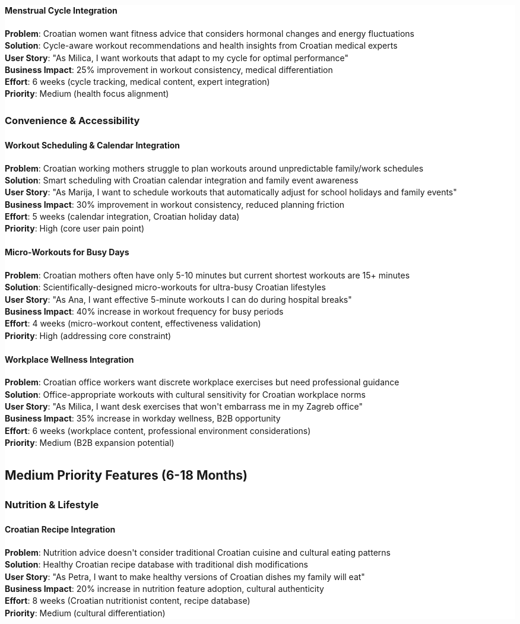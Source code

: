 #### Menstrual Cycle Integration
**Problem**: Croatian women want fitness advice that considers hormonal changes and energy fluctuations  
**Solution**: Cycle-aware workout recommendations and health insights from Croatian medical experts  
**User Story**: "As Milica, I want workouts that adapt to my cycle for optimal performance"  
**Business Impact**: 25% improvement in workout consistency, medical differentiation  
**Effort**: 6 weeks (cycle tracking, medical content, expert integration)  
**Priority**: Medium (health focus alignment)

### Convenience & Accessibility

#### Workout Scheduling & Calendar Integration
**Problem**: Croatian working mothers struggle to plan workouts around unpredictable family/work schedules  
**Solution**: Smart scheduling with Croatian calendar integration and family event awareness  
**User Story**: "As Marija, I want to schedule workouts that automatically adjust for school holidays and family events"  
**Business Impact**: 30% improvement in workout consistency, reduced planning friction  
**Effort**: 5 weeks (calendar integration, Croatian holiday data)  
**Priority**: High (core user pain point)

#### Micro-Workouts for Busy Days
**Problem**: Croatian mothers often have only 5-10 minutes but current shortest workouts are 15+ minutes  
**Solution**: Scientifically-designed micro-workouts for ultra-busy Croatian lifestyles  
**User Story**: "As Ana, I want effective 5-minute workouts I can do during hospital breaks"  
**Business Impact**: 40% increase in workout frequency for busy periods  
**Effort**: 4 weeks (micro-workout content, effectiveness validation)  
**Priority**: High (addressing core constraint)

#### Workplace Wellness Integration
**Problem**: Croatian office workers want discrete workplace exercises but need professional guidance  
**Solution**: Office-appropriate workouts with cultural sensitivity for Croatian workplace norms  
**User Story**: "As Milica, I want desk exercises that won't embarrass me in my Zagreb office"  
**Business Impact**: 35% increase in workday wellness, B2B opportunity  
**Effort**: 6 weeks (workplace content, professional environment considerations)  
**Priority**: Medium (B2B expansion potential)

## Medium Priority Features (6-18 Months)

### Nutrition & Lifestyle

#### Croatian Recipe Integration
**Problem**: Nutrition advice doesn't consider traditional Croatian cuisine and cultural eating patterns  
**Solution**: Healthy Croatian recipe database with traditional dish modifications  
**User Story**: "As Petra, I want to make healthy versions of Croatian dishes my family will eat"  
**Business Impact**: 20% increase in nutrition feature adoption, cultural authenticity  
**Effort**: 8 weeks (Croatian nutritionist content, recipe database)  
**Priority**: Medium (cultural differentiation)

